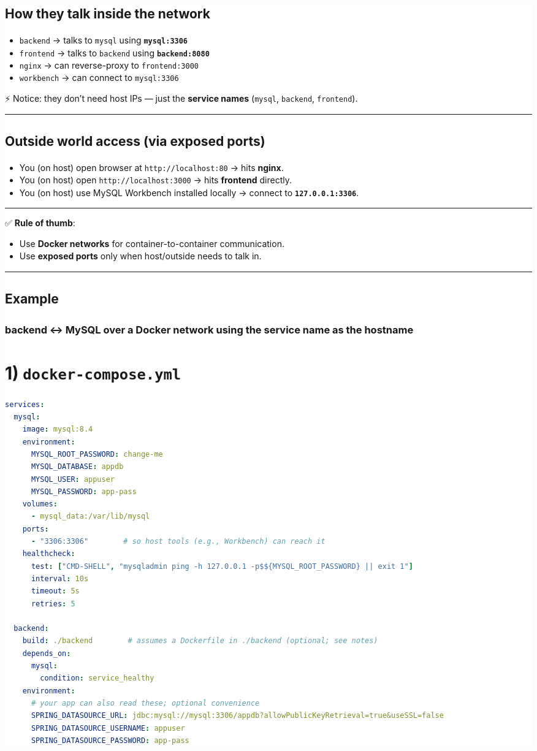 
## How they talk inside the network

* `backend` → talks to `mysql` using **`mysql:3306`**
* `frontend` → talks to `backend` using **`backend:8080`**
* `nginx` → can reverse-proxy to `frontend:3000`
* `workbench` → can connect to `mysql:3306`

⚡ Notice: they don’t need host IPs — just the **service names** (`mysql`, `backend`, `frontend`).

---

## Outside world access (via exposed ports)

* You (on host) open browser at `http://localhost:80` → hits **nginx**.
* You (on host) open `http://localhost:3000` → hits **frontend** directly.
* You (on host) use MySQL Workbench installed locally → connect to **`127.0.0.1:3306`**.

---

✅ **Rule of thumb**:

* Use **Docker networks** for container-to-container communication.
* Use **exposed ports** only when host/outside needs to talk in.

---

## Example

### **backend ↔ MySQL over a Docker network** using the service name as the hostname

# 1) `docker-compose.yml`

```yaml
services:
  mysql:
    image: mysql:8.4
    environment:
      MYSQL_ROOT_PASSWORD: change-me
      MYSQL_DATABASE: appdb
      MYSQL_USER: appuser
      MYSQL_PASSWORD: app-pass
    volumes:
      - mysql_data:/var/lib/mysql
    ports:
      - "3306:3306"        # so host tools (e.g., Workbench) can reach it
    healthcheck:
      test: ["CMD-SHELL", "mysqladmin ping -h 127.0.0.1 -p$${MYSQL_ROOT_PASSWORD} || exit 1"]
      interval: 10s
      timeout: 5s
      retries: 5

  backend:
    build: ./backend        # assumes a Dockerfile in ./backend (optional; see notes)
    depends_on:
      mysql:
        condition: service_healthy
    environment:
      # your app can also read these; optional convenience
      SPRING_DATASOURCE_URL: jdbc:mysql://mysql:3306/appdb?allowPublicKeyRetrieval=true&useSSL=false
      SPRING_DATASOURCE_USERNAME: appuser
      SPRING_DATASOURCE_PASSWORD: app-pass
```